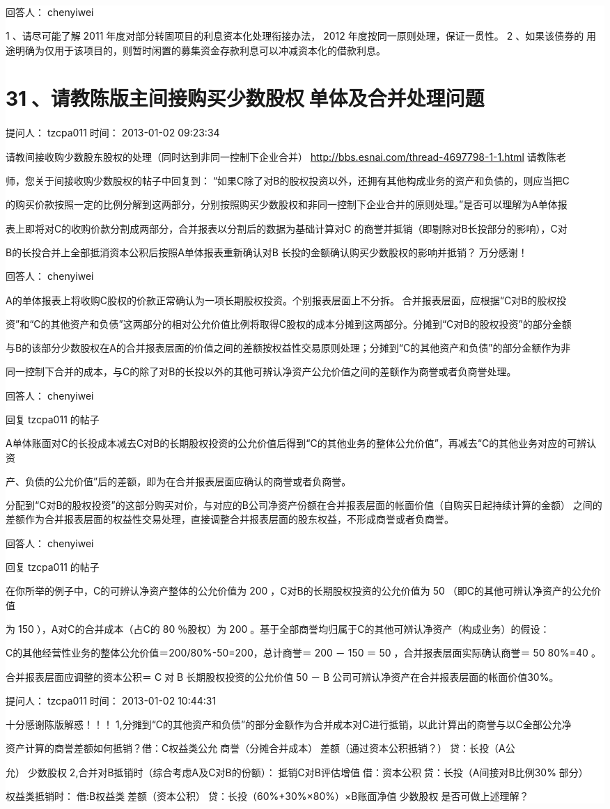 回答人： chenyiwei

1 、请尽可能了解 2011 年度对部分转固项目的利息资本化处理衔接办法， 2012 年度按同一原则处理，保证一贯性。 2 、如果该债券的
用途明确为仅用于该项目的，则暂时闲置的募集资金存款利息可以冲减资本化的借款利息。

# 31 、请教陈版主间接购买少数股权 单体及合并处理问题

提问人： tzcpa011 时间： 2013-01-02 09:23:34

请教间接收购少数股东股权的处理（同时达到非同一控制下企业合并） http://bbs.esnai.com/thread-4697798-1-1.html 请教陈老

师，您关于间接收购少数股权的帖子中回复到： “如果C除了对B的股权投资以外，还拥有其他构成业务的资产和负债的，则应当把C

的购买价款按照一定的比例分解到这两部分，分别按照购买少数股权和非同一控制下企业合并的原则处理。”是否可以理解为A单体报

表上即将对C的收购价款分割成两部分，合并报表以分割后的数据为基础计算对C 的商誉并抵销（即剔除对B长投部分的影响），C对

B的长投合并上全部抵消资本公积后按照A单体报表重新确认对B 长投的金额确认购买少数股权的影响并抵销？ 万分感谢！

回答人： chenyiwei

A的单体报表上将收购C股权的价款正常确认为一项长期股权投资。个别报表层面上不分拆。 合并报表层面，应根据“C对B的股权投

资”和“C的其他资产和负债”这两部分的相对公允价值比例将取得C股权的成本分摊到这两部分。分摊到“C对B的股权投资”的部分金额

与B的该部分少数股权在A的合并报表层面的价值之间的差额按权益性交易原则处理；分摊到“C的其他资产和负债”的部分金额作为非

同一控制下合并的成本，与C的除了对B的长投以外的其他可辨认净资产公允价值之间的差额作为商誉或者负商誉处理。

回答人： chenyiwei

回复 tzcpa011 的帖子

A单体账面对C的长投成本减去C对B的长期股权投资的公允价值后得到“C的其他业务的整体公允价值”，再减去“C的其他业务对应的可辨认资

产、负债的公允价值”后的差额，即为在合并报表层面应确认的商誉或者负商誉。

分配到“C对B的股权投资”的这部分购买对价，与对应的B公司净资产份额在合并报表层面的帐面价值（自购买日起持续计算的金额）
之间的差额作为合并报表层面的权益性交易处理，直接调整合并报表层面的股东权益，不形成商誉或者负商誉。

回答人： chenyiwei

回复 tzcpa011 的帖子

在你所举的例子中，C的可辨认净资产整体的公允价值为 200 ，C对B的长期股权投资的公允价值为 50 （即C的其他可辨认净资产的公允价值

为 150 ），A对C的合并成本（占C的 80 ％股权）为 200 。基于全部商誉均归属于C的其他可辨认净资产（构成业务）的假设：


C的其他经营性业务的整体公允价值＝200/80%-50=200，总计商誉＝ 200 － 150 ＝ 50 ，合并报表层面实际确认商誉＝ 50 80%=40 。

合并报表层面应调整的资本公积＝ C 对 B 长期股权投资的公允价值 50 － B 公司可辨认净资产在合并报表层面的帐面价值30%。

提问人： tzcpa011 时间： 2013-01-02 10:44:31

十分感谢陈版解惑！！！ 1,分摊到“C的其他资产和负债”的部分金额作为合并成本对C进行抵销，以此计算出的商誉与以C全部公允净

资产计算的商誉差额如何抵销？借：C权益类公允 商誉（分摊合并成本） 差额（通过资本公积抵销？） 贷：长投（A公

允） 少数股权 2,合并对B抵销时（综合考虑A及C对B的份额）： 抵销C对B评估增值 借：资本公积 贷：长投（A间接对B比例30%
部分）

权益类抵销时： 借:B权益类 差额（资本公积） 贷：长投（60%+30%×80%）×B账面净值 少数股权
是否可做上述理解？
